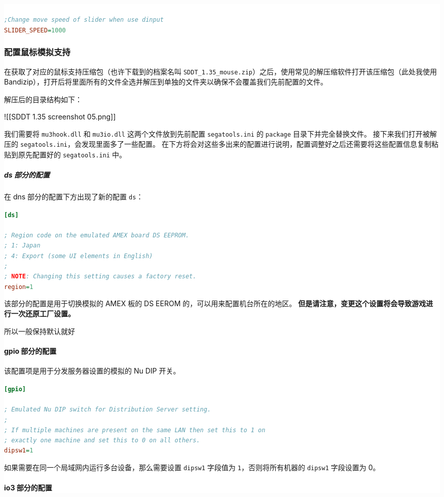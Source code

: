 ```ini

;Change move speed of slider when use dinput
SLIDER_SPEED=1000
```

### 配置鼠标模拟支持

在获取了对应的鼠标支持压缩包（也许下载到的档案名叫 `SDDT_1.35_mouse.zip`）之后，使用常见的解压缩软件打开该压缩包（此处我使用 Bandizip），打开后将里面所有的文件全选并解压到单独的文件夹以确保不会覆盖我们先前配置的文件。

解压后的目录结构如下：

![[SDDT 1.35 screenshot 05.png]]

我们需要将 `mu3hook.dll` 和 `mu3io.dll` 这两个文件放到先前配置 `segatools.ini` 的 `package` 目录下并完全替换文件。
接下来我们打开被解压的 `segatools.ini`，会发现里面多了一些配置。
在下方将会对这些多出来的配置进行说明，配置调整好之后还需要将这些配置信息复制粘贴到原先配置好的 `segatools.ini` 中。

##### ds 部分的配置

在 dns 部分的配置下方出现了新的配置 `ds`：

```ini
[ds]

; Region code on the emulated AMEX board DS EEPROM.
; 1: Japan
; 4: Export (some UI elements in English)
;
; NOTE: Changing this setting causes a factory reset.
region=1
```

该部分的配置是用于切换模拟的 AMEX 板的 DS EEROM 的，可以用来配置机台所在的地区。
**但是请注意，变更这个设置将会导致游戏进行一次还原工厂设置。**

所以一般保持默认就好

#### gpio 部分的配置

该配置项是用于分发服务器设置的模拟的 Nu DIP 开关。

```ini
[gpio]

; Emulated Nu DIP switch for Distribution Server setting.
;
; If multiple machines are present on the same LAN then set this to 1 on
; exactly one machine and set this to 0 on all others.
dipsw1=1
```

如果需要在同一个局域网内运行多台设备，那么需要设置 `dipsw1` 字段值为 `1`，否则将所有机器的 `dipsw1` 字段设置为 0。

#### io3 部分的配置
